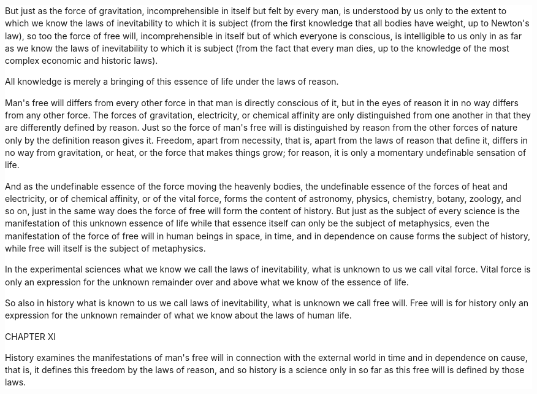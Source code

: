 But just as the force of gravitation, incomprehensible in itself but
felt by every man, is understood by us only to the extent to which
we know the laws of inevitability to which it is subject (from the
first knowledge that all bodies have weight, up to Newton's law), so
too the force of free will, incomprehensible in itself but of which
everyone is conscious, is intelligible to us only in as far as we know
the laws of inevitability to which it is subject (from the fact that
every man dies, up to the knowledge of the most complex economic and
historic laws).

All knowledge is merely a bringing of this essence of life under the
laws of reason.

Man's free will differs from every other force in that man is
directly conscious of it, but in the eyes of reason it in no way
differs from any other force. The forces of gravitation,
electricity, or chemical affinity are only distinguished from one
another in that they are differently defined by reason. Just so the
force of man's free will is distinguished by reason from the other
forces of nature only by the definition reason gives it. Freedom,
apart from necessity, that is, apart from the laws of reason that
define it, differs in no way from gravitation, or heat, or the force
that makes things grow; for reason, it is only a momentary undefinable
sensation of life.

And as the undefinable essence of the force moving the heavenly
bodies, the undefinable essence of the forces of heat and electricity,
or of chemical affinity, or of the vital force, forms the content of
astronomy, physics, chemistry, botany, zoology, and so on, just in the
same way does the force of free will form the content of history.
But just as the subject of every science is the manifestation of
this unknown essence of life while that essence itself can only be the
subject of metaphysics, even the manifestation of the force of free
will in human beings in space, in time, and in dependence on cause
forms the subject of history, while free will itself is the subject of
metaphysics.

In the experimental sciences what we know we call the laws of
inevitability, what is unknown to us we call vital force. Vital
force is only an expression for the unknown remainder over and above
what we know of the essence of life.

So also in history what is known to us we call laws of
inevitability, what is unknown we call free will. Free will is for
history only an expression for the unknown remainder of what we know
about the laws of human life.





CHAPTER XI


History examines the manifestations of man's free will in connection
with the external world in time and in dependence on cause, that is,
it defines this freedom by the laws of reason, and so history is a
science only in so far as this free will is defined by those laws.
